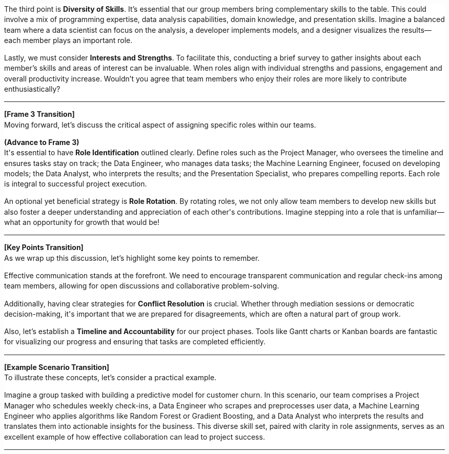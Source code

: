 The third point is **Diversity of Skills**. It’s essential that our group members bring complementary skills to the table. This could involve a mix of programming expertise, data analysis capabilities, domain knowledge, and presentation skills. Imagine a balanced team where a data scientist can focus on the analysis, a developer implements models, and a designer visualizes the results—each member plays an important role.

Lastly, we must consider **Interests and Strengths**. To facilitate this, conducting a brief survey to gather insights about each member’s skills and areas of interest can be invaluable. When roles align with individual strengths and passions, engagement and overall productivity increase. Wouldn’t you agree that team members who enjoy their roles are more likely to contribute enthusiastically?

---

**[Frame 3 Transition]**  
Moving forward, let’s discuss the critical aspect of assigning specific roles within our teams. 

**(Advance to Frame 3)**  
It's essential to have **Role Identification** outlined clearly. Define roles such as the Project Manager, who oversees the timeline and ensures tasks stay on track; the Data Engineer, who manages data tasks; the Machine Learning Engineer, focused on developing models; the Data Analyst, who interprets the results; and the Presentation Specialist, who prepares compelling reports. Each role is integral to successful project execution.

An optional yet beneficial strategy is **Role Rotation**. By rotating roles, we not only allow team members to develop new skills but also foster a deeper understanding and appreciation of each other's contributions. Imagine stepping into a role that is unfamiliar—what an opportunity for growth that would be!

---

**[Key Points Transition]**  
As we wrap up this discussion, let’s highlight some key points to remember.

Effective communication stands at the forefront. We need to encourage transparent communication and regular check-ins among team members, allowing for open discussions and collaborative problem-solving. 

Additionally, having clear strategies for **Conflict Resolution** is crucial. Whether through mediation sessions or democratic decision-making, it's important that we are prepared for disagreements, which are often a natural part of group work.

Also, let’s establish a **Timeline and Accountability** for our project phases. Tools like Gantt charts or Kanban boards are fantastic for visualizing our progress and ensuring that tasks are completed efficiently.

---

**[Example Scenario Transition]**  
To illustrate these concepts, let’s consider a practical example. 

Imagine a group tasked with building a predictive model for customer churn. In this scenario, our team comprises a Project Manager who schedules weekly check-ins, a Data Engineer who scrapes and preprocesses user data, a Machine Learning Engineer who applies algorithms like Random Forest or Gradient Boosting, and a Data Analyst who interprets the results and translates them into actionable insights for the business. This diverse skill set, paired with clarity in role assignments, serves as an excellent example of how effective collaboration can lead to project success.

---